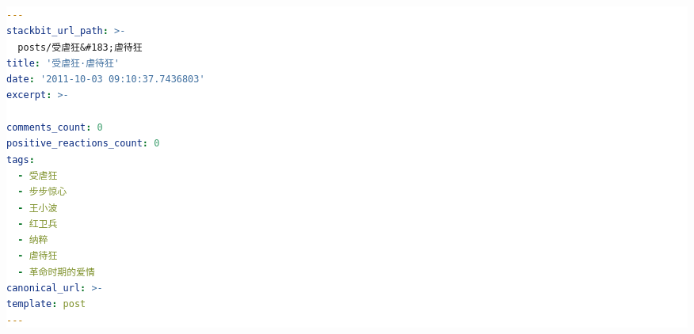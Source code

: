 ```yaml
---
stackbit_url_path: >-
  posts/受虐狂&#183;虐待狂
title: '受虐狂·虐待狂'
date: '2011-10-03 09:10:37.7436803'
excerpt: >-
  
comments_count: 0
positive_reactions_count: 0
tags: 
  - 受虐狂
  - 步步惊心
  - 王小波
  - 红卫兵
  - 纳粹
  - 虐待狂
  - 革命时期的爱情
canonical_url: >-
template: post
---
```
